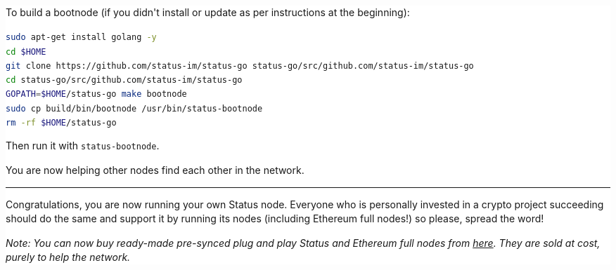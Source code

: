 To build a bootnode (if you didn't install or update as per instructions at the beginning):

```bash
sudo apt-get install golang -y
cd $HOME
git clone https://github.com/status-im/status-go status-go/src/github.com/status-im/status-go
cd status-go/src/github.com/status-im/status-go
GOPATH=$HOME/status-go make bootnode
sudo cp build/bin/bootnode /usr/bin/status-bootnode
rm -rf $HOME/status-go
```

Then run it with `status-bootnode`.

You are now helping other nodes find each other in the network.

---

Congratulations, you are now running your own Status node. Everyone who is personally invested in a crypto project succeeding should do the same and support it by running its nodes (including Ethereum full nodes!) so please, spread the word!

_Note: You can now buy ready-made pre-synced plug and play Status and Ethereum full nodes from [here](https://blockandmortar.io/). They are sold at cost, purely to help the network._